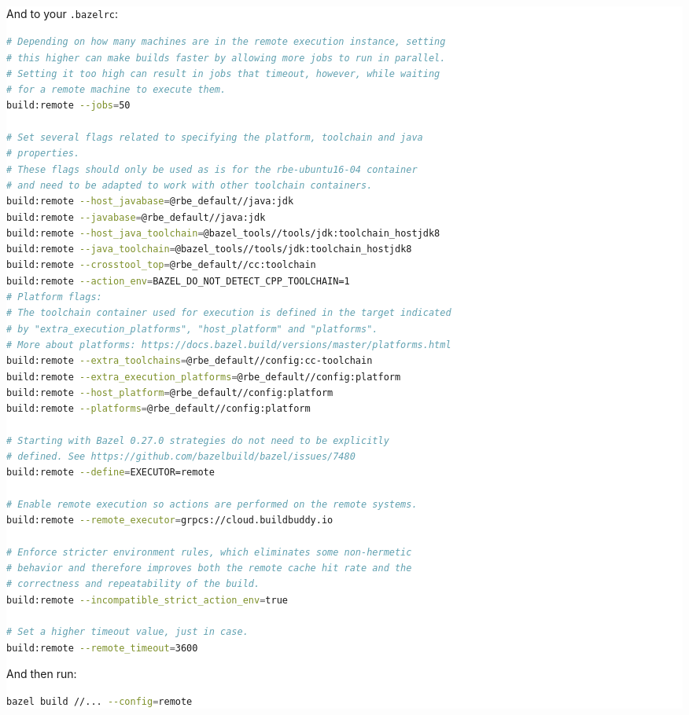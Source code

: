 And to your `.bazelrc`:
```bash
# Depending on how many machines are in the remote execution instance, setting
# this higher can make builds faster by allowing more jobs to run in parallel.
# Setting it too high can result in jobs that timeout, however, while waiting
# for a remote machine to execute them.
build:remote --jobs=50

# Set several flags related to specifying the platform, toolchain and java
# properties.
# These flags should only be used as is for the rbe-ubuntu16-04 container
# and need to be adapted to work with other toolchain containers.
build:remote --host_javabase=@rbe_default//java:jdk
build:remote --javabase=@rbe_default//java:jdk
build:remote --host_java_toolchain=@bazel_tools//tools/jdk:toolchain_hostjdk8
build:remote --java_toolchain=@bazel_tools//tools/jdk:toolchain_hostjdk8
build:remote --crosstool_top=@rbe_default//cc:toolchain
build:remote --action_env=BAZEL_DO_NOT_DETECT_CPP_TOOLCHAIN=1
# Platform flags:
# The toolchain container used for execution is defined in the target indicated
# by "extra_execution_platforms", "host_platform" and "platforms".
# More about platforms: https://docs.bazel.build/versions/master/platforms.html
build:remote --extra_toolchains=@rbe_default//config:cc-toolchain
build:remote --extra_execution_platforms=@rbe_default//config:platform
build:remote --host_platform=@rbe_default//config:platform
build:remote --platforms=@rbe_default//config:platform

# Starting with Bazel 0.27.0 strategies do not need to be explicitly
# defined. See https://github.com/bazelbuild/bazel/issues/7480
build:remote --define=EXECUTOR=remote

# Enable remote execution so actions are performed on the remote systems.
build:remote --remote_executor=grpcs://cloud.buildbuddy.io

# Enforce stricter environment rules, which eliminates some non-hermetic
# behavior and therefore improves both the remote cache hit rate and the
# correctness and repeatability of the build.
build:remote --incompatible_strict_action_env=true

# Set a higher timeout value, just in case.
build:remote --remote_timeout=3600
```

And then run:

```bash
bazel build //... --config=remote
```